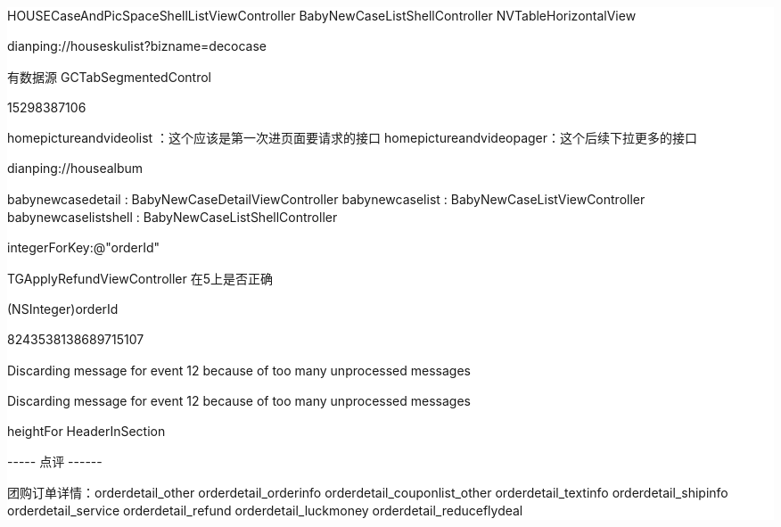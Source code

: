 HOUSECaseAndPicSpaceShellListViewController
BabyNewCaseListShellController
NVTableHorizontalView



dianping://houseskulist?bizname=decocase

 
有数据源
GCTabSegmentedControl


15298387106




homepictureandvideolist ：这个应该是第一次进页面要请求的接口
homepictureandvideopager：这个后续下拉更多的接口



dianping://housealbum

babynewcasedetail                       : BabyNewCaseDetailViewController
babynewcaselist                         : BabyNewCaseListViewController
babynewcaselistshell                    : BabyNewCaseListShellController



integerForKey:@"orderId"


TGApplyRefundViewController
在5上是否正确

(NSInteger)orderId





8243538138689715107

 Discarding message for event 12 because of too many unprocessed messages


 Discarding message for event 12 because of too many unprocessed messages

heightFor HeaderInSection


----- 点评 ------


团购订单详情：orderdetail_other
orderdetail_orderinfo
orderdetail_couponlist_other
orderdetail_textinfo
orderdetail_shipinfo
orderdetail_service
orderdetail_refund
orderdetail_luckmoney
orderdetail_reduceflydeal

